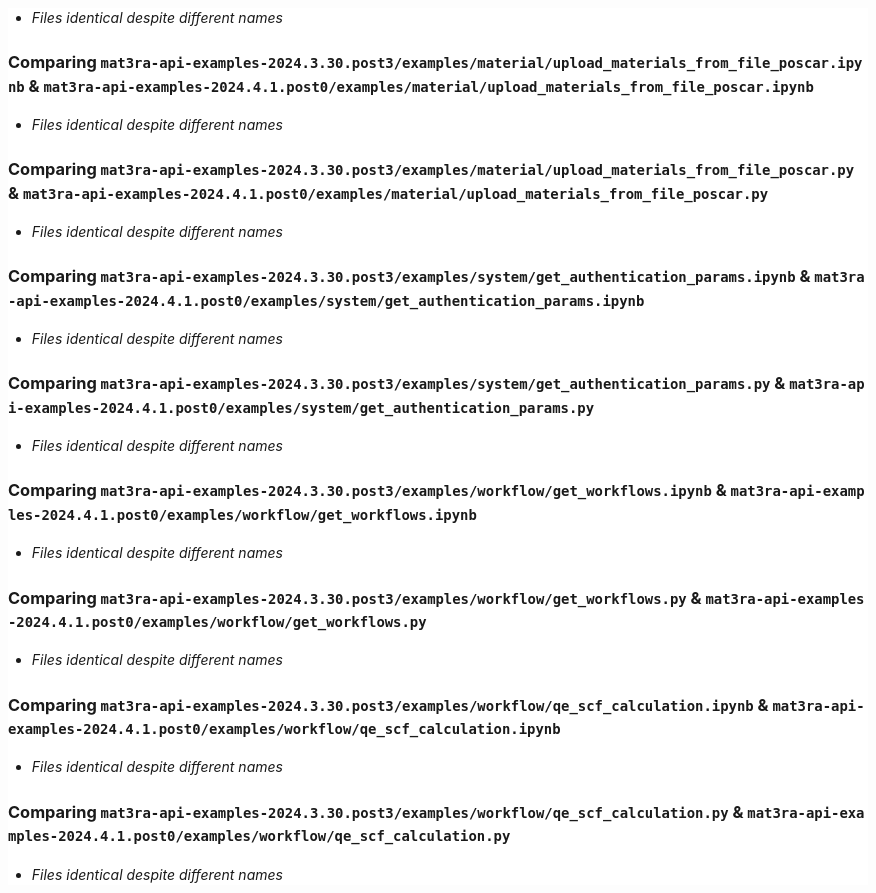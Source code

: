  * *Files identical despite different names*

### Comparing `mat3ra-api-examples-2024.3.30.post3/examples/material/upload_materials_from_file_poscar.ipynb` & `mat3ra-api-examples-2024.4.1.post0/examples/material/upload_materials_from_file_poscar.ipynb`

 * *Files identical despite different names*

### Comparing `mat3ra-api-examples-2024.3.30.post3/examples/material/upload_materials_from_file_poscar.py` & `mat3ra-api-examples-2024.4.1.post0/examples/material/upload_materials_from_file_poscar.py`

 * *Files identical despite different names*

### Comparing `mat3ra-api-examples-2024.3.30.post3/examples/system/get_authentication_params.ipynb` & `mat3ra-api-examples-2024.4.1.post0/examples/system/get_authentication_params.ipynb`

 * *Files identical despite different names*

### Comparing `mat3ra-api-examples-2024.3.30.post3/examples/system/get_authentication_params.py` & `mat3ra-api-examples-2024.4.1.post0/examples/system/get_authentication_params.py`

 * *Files identical despite different names*

### Comparing `mat3ra-api-examples-2024.3.30.post3/examples/workflow/get_workflows.ipynb` & `mat3ra-api-examples-2024.4.1.post0/examples/workflow/get_workflows.ipynb`

 * *Files identical despite different names*

### Comparing `mat3ra-api-examples-2024.3.30.post3/examples/workflow/get_workflows.py` & `mat3ra-api-examples-2024.4.1.post0/examples/workflow/get_workflows.py`

 * *Files identical despite different names*

### Comparing `mat3ra-api-examples-2024.3.30.post3/examples/workflow/qe_scf_calculation.ipynb` & `mat3ra-api-examples-2024.4.1.post0/examples/workflow/qe_scf_calculation.ipynb`

 * *Files identical despite different names*

### Comparing `mat3ra-api-examples-2024.3.30.post3/examples/workflow/qe_scf_calculation.py` & `mat3ra-api-examples-2024.4.1.post0/examples/workflow/qe_scf_calculation.py`

 * *Files identical despite different names*
